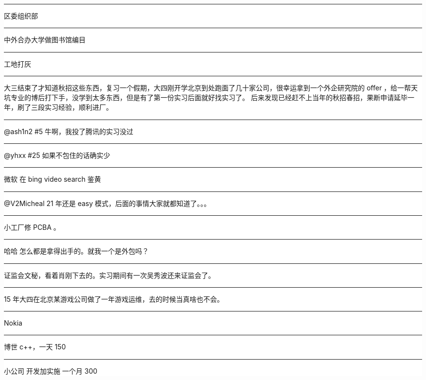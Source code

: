 ---------------------------------------------------

区委组织部

---------------------------------------------------

中外合办大学做图书馆编目

---------------------------------------------------

工地打灰

---------------------------------------------------

大三结束了才知道秋招这些东西，复习一个假期，大四刚开学北京到处跑面了几十家公司，很幸运拿到一个外企研究院的 offer ，给一帮天坑专业的博后打下手，没学到太多东西，但是有了第一份实习后面就好找实习了。
后来发现已经赶不上当年的秋招春招，果断申请延毕一年，刷了三段实习经验，顺利进厂。

---------------------------------------------------

@ash1n2 #5 牛啊，我投了腾讯的实习没过

---------------------------------------------------

@yhxx #25 如果不包住的话确实少

---------------------------------------------------

微软 在 bing video search 鉴黄

---------------------------------------------------

@V2Micheal 21 年还是 easy 模式，后面的事情大家就都知道了。。。

---------------------------------------------------

小工厂修 PCBA 。

---------------------------------------------------

哈哈 怎么都是拿得出手的。就我一个是外包吗？

---------------------------------------------------

证监会文秘，看着肖刚下去的。实习期间有一次吴秀波还来证监会了。

---------------------------------------------------

15 年大四在北京某游戏公司做了一年游戏运维，去的时候当真啥也不会。

---------------------------------------------------

Nokia

---------------------------------------------------

博世 c++，一天 150

---------------------------------------------------

小公司 开发加实施 一个月 300
